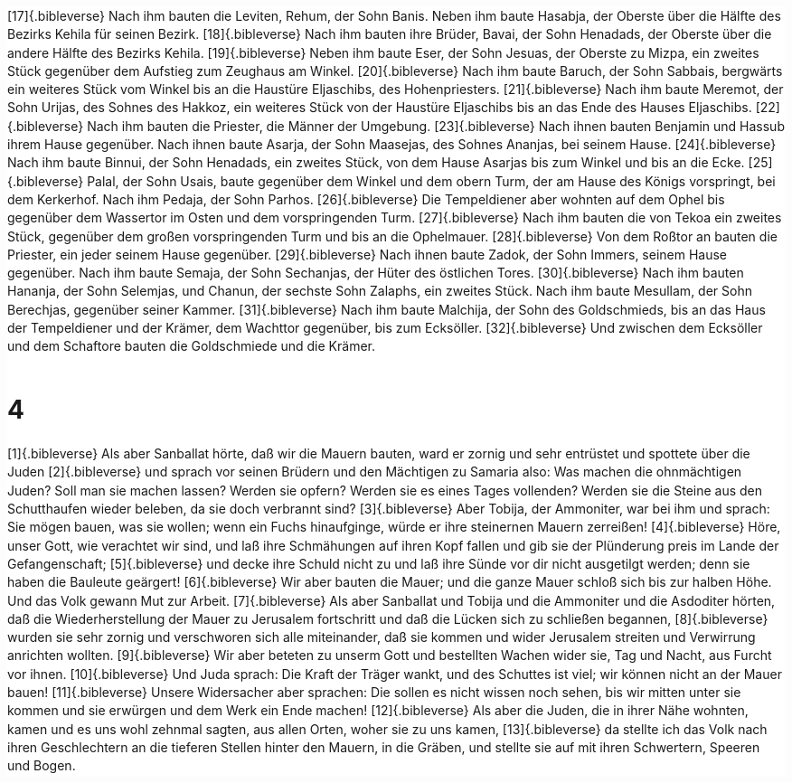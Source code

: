 [17]{.bibleverse} Nach ihm bauten die Leviten, Rehum, der Sohn Banis. Neben ihm baute Hasabja, der Oberste über die Hälfte des Bezirks Kehila für seinen Bezirk. 
[18]{.bibleverse} Nach ihm bauten ihre Brüder, Bavai, der Sohn Henadads, der Oberste über die andere Hälfte des Bezirks Kehila. 
[19]{.bibleverse} Neben ihm baute Eser, der Sohn Jesuas, der Oberste zu Mizpa, ein zweites Stück gegenüber dem Aufstieg zum Zeughaus am Winkel. 
[20]{.bibleverse} Nach ihm baute Baruch, der Sohn Sabbais, bergwärts ein weiteres Stück vom Winkel bis an die Haustüre Eljaschibs, des Hohenpriesters. 
[21]{.bibleverse} Nach ihm baute Meremot, der Sohn Urijas, des Sohnes des Hakkoz, ein weiteres Stück von der Haustüre Eljaschibs bis an das Ende des Hauses Eljaschibs. 
[22]{.bibleverse} Nach ihm bauten die Priester, die Männer der Umgebung. 
[23]{.bibleverse} Nach ihnen bauten Benjamin und Hassub ihrem Hause gegenüber. Nach ihnen baute Asarja, der Sohn Maasejas, des Sohnes Ananjas, bei seinem Hause. 
[24]{.bibleverse} Nach ihm baute Binnui, der Sohn Henadads, ein zweites Stück, von dem Hause Asarjas bis zum Winkel und bis an die Ecke. 
[25]{.bibleverse} Palal, der Sohn Usais, baute gegenüber dem Winkel und dem obern Turm, der am Hause des Königs vorspringt, bei dem Kerkerhof. Nach ihm Pedaja, der Sohn Parhos. 
[26]{.bibleverse} Die Tempeldiener aber wohnten auf dem Ophel bis gegenüber dem Wassertor im Osten und dem vorspringenden Turm. 
[27]{.bibleverse} Nach ihm bauten die von Tekoa ein zweites Stück, gegenüber dem großen vorspringenden Turm und bis an die Ophelmauer. 
[28]{.bibleverse} Von dem Roßtor an bauten die Priester, ein jeder seinem Hause gegenüber. 
[29]{.bibleverse} Nach ihnen baute Zadok, der Sohn Immers, seinem Hause gegenüber. Nach ihm baute Semaja, der Sohn Sechanjas, der Hüter des östlichen Tores. 
[30]{.bibleverse} Nach ihm bauten Hananja, der Sohn Selemjas, und Chanun, der sechste Sohn Zalaphs, ein zweites Stück. Nach ihm baute Mesullam, der Sohn Berechjas, gegenüber seiner Kammer. 
[31]{.bibleverse} Nach ihm baute Malchija, der Sohn des Goldschmieds, bis an das Haus der Tempeldiener und der Krämer, dem Wachttor gegenüber, bis zum Ecksöller. 
[32]{.bibleverse} Und zwischen dem Ecksöller und dem Schaftore bauten die Goldschmiede und die Krämer. 

# 4 
[1]{.bibleverse} Als aber Sanballat hörte, daß wir die Mauern bauten, ward er zornig und sehr entrüstet und spottete über die Juden 
[2]{.bibleverse} und sprach vor seinen Brüdern und den Mächtigen zu Samaria also: Was machen die ohnmächtigen Juden? Soll man sie machen lassen? Werden sie opfern? Werden sie es eines Tages vollenden? Werden sie die Steine aus den Schutthaufen wieder beleben, da sie doch verbrannt sind? 
[3]{.bibleverse} Aber Tobija, der Ammoniter, war bei ihm und sprach: Sie mögen bauen, was sie wollen; wenn ein Fuchs hinaufginge, würde er ihre steinernen Mauern zerreißen! 
[4]{.bibleverse} Höre, unser Gott, wie verachtet wir sind, und laß ihre Schmähungen auf ihren Kopf fallen und gib sie der Plünderung preis im Lande der Gefangenschaft; 
[5]{.bibleverse} und decke ihre Schuld nicht zu und laß ihre Sünde vor dir nicht ausgetilgt werden; denn sie haben die Bauleute geärgert! 
[6]{.bibleverse} Wir aber bauten die Mauer; und die ganze Mauer schloß sich bis zur halben Höhe. Und das Volk gewann Mut zur Arbeit. 
[7]{.bibleverse} Als aber Sanballat und Tobija und die Ammoniter und die Asdoditer hörten, daß die Wiederherstellung der Mauer zu Jerusalem fortschritt und daß die Lücken sich zu schließen begannen, 
[8]{.bibleverse} wurden sie sehr zornig und verschworen sich alle miteinander, daß sie kommen und wider Jerusalem streiten und Verwirrung anrichten wollten. 
[9]{.bibleverse} Wir aber beteten zu unserm Gott und bestellten Wachen wider sie, Tag und Nacht, aus Furcht vor ihnen. 
[10]{.bibleverse} Und Juda sprach: Die Kraft der Träger wankt, und des Schuttes ist viel; wir können nicht an der Mauer bauen! 
[11]{.bibleverse} Unsere Widersacher aber sprachen: Die sollen es nicht wissen noch sehen, bis wir mitten unter sie kommen und sie erwürgen und dem Werk ein Ende machen! 
[12]{.bibleverse} Als aber die Juden, die in ihrer Nähe wohnten, kamen und es uns wohl zehnmal sagten, aus allen Orten, woher sie zu uns kamen, 
[13]{.bibleverse} da stellte ich das Volk nach ihren Geschlechtern an die tieferen Stellen hinter den Mauern, in die Gräben, und stellte sie auf mit ihren Schwertern, Speeren und Bogen. 
